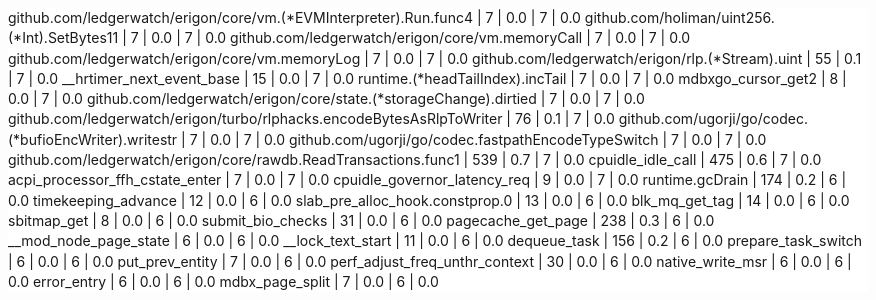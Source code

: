 github.com/ledgerwatch/erigon/core/vm.(*EVMInterpreter).Run.func4                     |      7 |   0.0 |     7 |   0.0
github.com/holiman/uint256.(*Int).SetBytes11                                          |      7 |   0.0 |     7 |   0.0
github.com/ledgerwatch/erigon/core/vm.memoryCall                                      |      7 |   0.0 |     7 |   0.0
github.com/ledgerwatch/erigon/core/vm.memoryLog                                       |      7 |   0.0 |     7 |   0.0
github.com/ledgerwatch/erigon/rlp.(*Stream).uint                                      |     55 |   0.1 |     7 |   0.0
__hrtimer_next_event_base                                                             |     15 |   0.0 |     7 |   0.0
runtime.(*headTailIndex).incTail                                                      |      7 |   0.0 |     7 |   0.0
mdbxgo_cursor_get2                                                                    |      8 |   0.0 |     7 |   0.0
github.com/ledgerwatch/erigon/core/state.(*storageChange).dirtied                     |      7 |   0.0 |     7 |   0.0
github.com/ledgerwatch/erigon/turbo/rlphacks.encodeBytesAsRlpToWriter                 |     76 |   0.1 |     7 |   0.0
github.com/ugorji/go/codec.(*bufioEncWriter).writestr                                 |      7 |   0.0 |     7 |   0.0
github.com/ugorji/go/codec.fastpathEncodeTypeSwitch                                   |      7 |   0.0 |     7 |   0.0
github.com/ledgerwatch/erigon/core/rawdb.ReadTransactions.func1                       |    539 |   0.7 |     7 |   0.0
cpuidle_idle_call                                                                     |    475 |   0.6 |     7 |   0.0
acpi_processor_ffh_cstate_enter                                                       |      7 |   0.0 |     7 |   0.0
cpuidle_governor_latency_req                                                          |      9 |   0.0 |     7 |   0.0
runtime.gcDrain                                                                       |    174 |   0.2 |     6 |   0.0
timekeeping_advance                                                                   |     12 |   0.0 |     6 |   0.0
slab_pre_alloc_hook.constprop.0                                                       |     13 |   0.0 |     6 |   0.0
blk_mq_get_tag                                                                        |     14 |   0.0 |     6 |   0.0
sbitmap_get                                                                           |      8 |   0.0 |     6 |   0.0
submit_bio_checks                                                                     |     31 |   0.0 |     6 |   0.0
pagecache_get_page                                                                    |    238 |   0.3 |     6 |   0.0
__mod_node_page_state                                                                 |      6 |   0.0 |     6 |   0.0
__lock_text_start                                                                     |     11 |   0.0 |     6 |   0.0
dequeue_task                                                                          |    156 |   0.2 |     6 |   0.0
prepare_task_switch                                                                   |      6 |   0.0 |     6 |   0.0
put_prev_entity                                                                       |      7 |   0.0 |     6 |   0.0
perf_adjust_freq_unthr_context                                                        |     30 |   0.0 |     6 |   0.0
native_write_msr                                                                      |      6 |   0.0 |     6 |   0.0
error_entry                                                                           |      6 |   0.0 |     6 |   0.0
mdbx_page_split                                                                       |      7 |   0.0 |     6 |   0.0